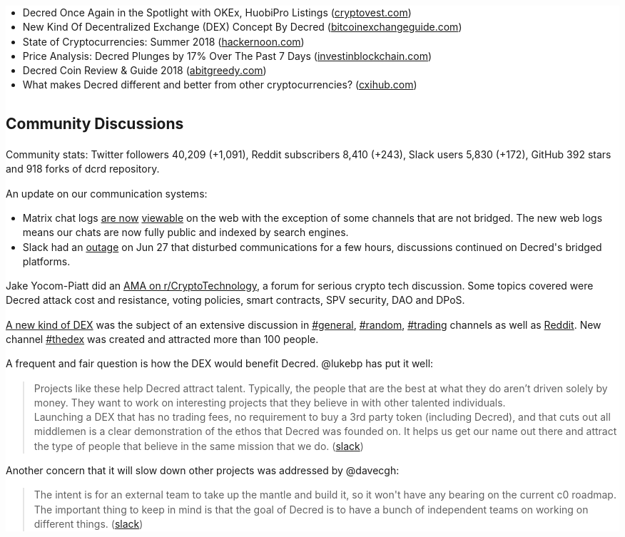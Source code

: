 * Decred Once Again in the Spotlight with OKEx, HuobiPro Listings ([cryptovest.com](https://cryptovest.com/news/decred-dcr-once-again-in-the-spotlight-with-okex-huobipro-listings/))
* New Kind Of Decentralized Exchange (DEX) Concept By Decred ([bitcoinexchangeguide.com](https://bitcoinexchangeguide.com/new-kind-of-decentralized-exchange-dex-concept-by-decred-dcr/))
* State of Cryptocurrencies: Summer 2018 ([hackernoon.com](https://hackernoon.com/state-of-cryptocurrencies-summer-2018-932016549375))
* Price Analysis: Decred Plunges by 17% Over The Past 7 Days ([investinblockchain.com](https://www.investinblockchain.com/price-analysis-decred/))
* Decred Coin Review & Guide 2018 ([abitgreedy.com](https://www.abitgreedy.com/decred/))
* What makes Decred different and better from other cryptocurrencies? ([cxihub.com](https://www.cxihub.com/2018/06/30/what-makes-decred-different-and-better-from-other-cryptocurrencies/))

## Community Discussions

Community stats: Twitter followers 40,209 (+1,091), Reddit subscribers 8,410 (+243), Slack users 5,830 (+172), GitHub 392 stars and 918 forks of dcrd repository.

An update on our communication systems:

* Matrix chat logs [are now](https://twitter.com/joshrickmar/status/1007738206731816960) [viewable](https://gist.github.com/jrick/458eab91a650f24be4237a7db7662dd3) on the web with the exception of some channels that are not bridged. The new web logs means our chats are now fully public and indexed by search engines.
* Slack had an [outage](https://status.slack.com/2018-06/142edcb9e52c7663) on Jun 27 that disturbed communications for a few hours, discussions continued on Decred's bridged platforms.

Jake Yocom-Piatt did an [AMA on r/CryptoTechnology](https://www.reddit.com/r/CryptoTechnology/comments/8nujuo/hello_this_is_jake_yocompiatt_ask_me_anything/), a forum for serious crypto tech discussion. Some topics covered were Decred attack cost and resistance, voting policies, smart contracts, SPV security, DAO and DPoS.

[A new kind of DEX](https://blog.decred.org/2018/06/05/A-New-Kind-of-DEX/) was the subject of an extensive discussion in [#general](https://decred.slack.com/archives/C0NRMDVMJ/p1528209752000802), [#random](https://decred.slack.com/archives/C3PAYQJTW/p1528210469000917), [#trading](https://decred.slack.com/archives/C3PBR19L4/p1528209357000114) channels as well as [Reddit](https://www.reddit.com/r/decred/comments/8orxdf/a_new_kind_of_decentralized_exchange_dex/). New channel [#thedex](https://decred.slack.com/messages/CB1BDE40Z/) was created and attracted more than 100 people.

A frequent and fair question is how the DEX would benefit Decred. @lukebp has put it well:

> Projects like these help Decred attract talent. Typically, the people that are the best at what they do aren’t driven solely by money.  They want to work on interesting projects that they believe in with other talented individuals.  
> Launching a DEX that has no trading fees, no requirement to buy a 3rd party token (including Decred), and that cuts out all middlemen is a clear demonstration of the ethos that Decred was founded on.  It helps us get our name out there and attract the type of people that believe in the same mission that we do. ([slack](https://decred.slack.com/archives/C3PAYQJTW/p1528212405000365))

Another concern that it will slow down other projects was addressed by @davecgh:

> The intent is for an external team to take up the mantle and build it, so it won't have any bearing on the current c0 roadmap.  The important thing to keep in mind is that the goal of Decred is to have a bunch of independent teams on working on different things. ([slack](https://decred.slack.com/archives/C3PBR19L4/p1528241447000199))
